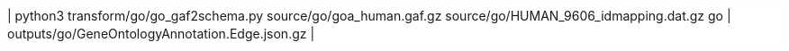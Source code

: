 | python3 transform/go/go\_gaf2schema.py source/go/goa\_human.gaf.gz source/go/HUMAN\_9606\_idmapping.dat.gz go | outputs/go/GeneOntologyAnnotation.Edge.json.gz                                                                                                                                                                                                                                                                                                                                                                                                                                                                                                                                                                                                                                                                                                                                                                                                                                                                                                                                                                                                                                                                                                                                                                                                                                                                                                                                                                                                                                                                                                                                                                                                                                                                                                                                                                                                                                                                                                                                                                                                                                                                                                                                                                                                                                                                                                                                                                                                                                                                                                                                                                                                                                                                                                                                                                                                                                                                                                                                                                                                                                                                                                                                                                                                                                                                                |